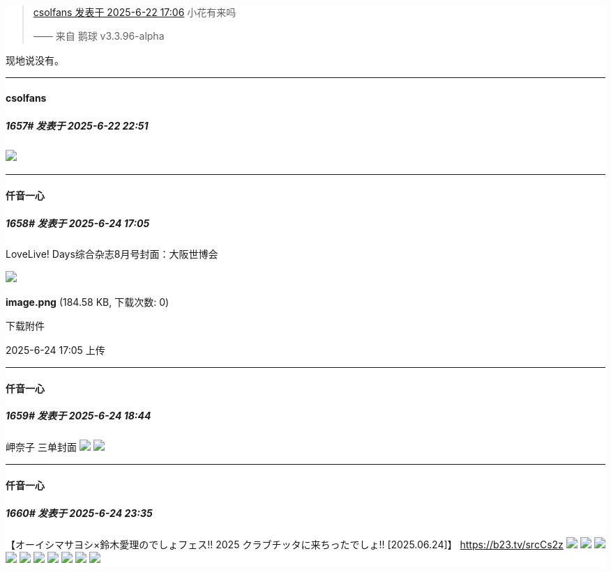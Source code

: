 <blockquote><a href="httphttps://stage1st.com/2b/forum.php?mod=redirect&amp;goto=findpost&amp;pid=67981061&amp;ptid=2201887" target="_blank">csolfans 发表于 2025-6-22 17:06</a>
小花有来吗

—— 来自 鹅球 v3.3.96-alpha</blockquote>
现地说没有。


*****

####  csolfans  
##### 1657#       发表于 2025-6-22 22:51

<img src="https://static.stage1st.com/image/smiley/face2017/139.png" referrerpolicy="no-referrer">


*****

####  仟音一心  
##### 1658#       发表于 2025-6-24 17:05

LoveLive! Days综合杂志8月号封面：大阪世博会

<img src="https://img.stage1st.com/forum/202506/24/170518lkwwwpktr4b7biw7.png" referrerpolicy="no-referrer">

<strong>image.png</strong> (184.58 KB, 下载次数: 0)

下载附件

2025-6-24 17:05 上传


*****

####  仟音一心  
##### 1659#       发表于 2025-6-24 18:44

岬奈子 三单封面
<img src="https://p.sda1.dev/25/99ba12fcda3d2c1128b4ffb8126be9a2/image.jpg" referrerpolicy="no-referrer">
<img src="https://p.sda1.dev/25/1ba6d958b712c272dbfc41736f5f1bb9/image.jpg" referrerpolicy="no-referrer">


*****

####  仟音一心  
##### 1660#       发表于 2025-6-24 23:35

【オーイシマサヨシ×鈴木愛理のでしょフェス!! 2025 クラブチッタに来ちったでしょ!! [2025.06.24]】 https://b23.tv/srcCs2z
<img src="https://p.sda1.dev/25/3982701ce20736eba8908c4d2de942f6/image.jpg" referrerpolicy="no-referrer">
<img src="https://p.sda1.dev/25/e9128beeb9bcc05d3a1e69c441969238/image.jpg" referrerpolicy="no-referrer">
<img src="https://p.sda1.dev/25/8d5ec15a8bfe90a140d83f43fdcb4937/image.jpg" referrerpolicy="no-referrer">
<img src="https://p.sda1.dev/25/7d2d283d05a198df436900ee0108c39b/image.jpg" referrerpolicy="no-referrer">
<img src="https://p.sda1.dev/25/58f600da55d53fa7d5a8169bf35b2eb2/image.jpg" referrerpolicy="no-referrer">
<img src="https://p.sda1.dev/25/34618256d5d76ff99c744de08b0408eb/image.jpg" referrerpolicy="no-referrer">
<img src="https://p.sda1.dev/25/49110a3d756d138b6127b71c3998b162/image.jpg" referrerpolicy="no-referrer">
<img src="https://p.sda1.dev/25/49110a3d756d138b6127b71c3998b162/image.jpg" referrerpolicy="no-referrer">
<img src="https://p.sda1.dev/25/a3c40d6aec03ed0252f00da07fd8bd94/image.jpg" referrerpolicy="no-referrer">
<img src="https://p.sda1.dev/25/98f44e7a6ccf0c11da2be8abe0cdef7f/image.jpg" referrerpolicy="no-referrer">
